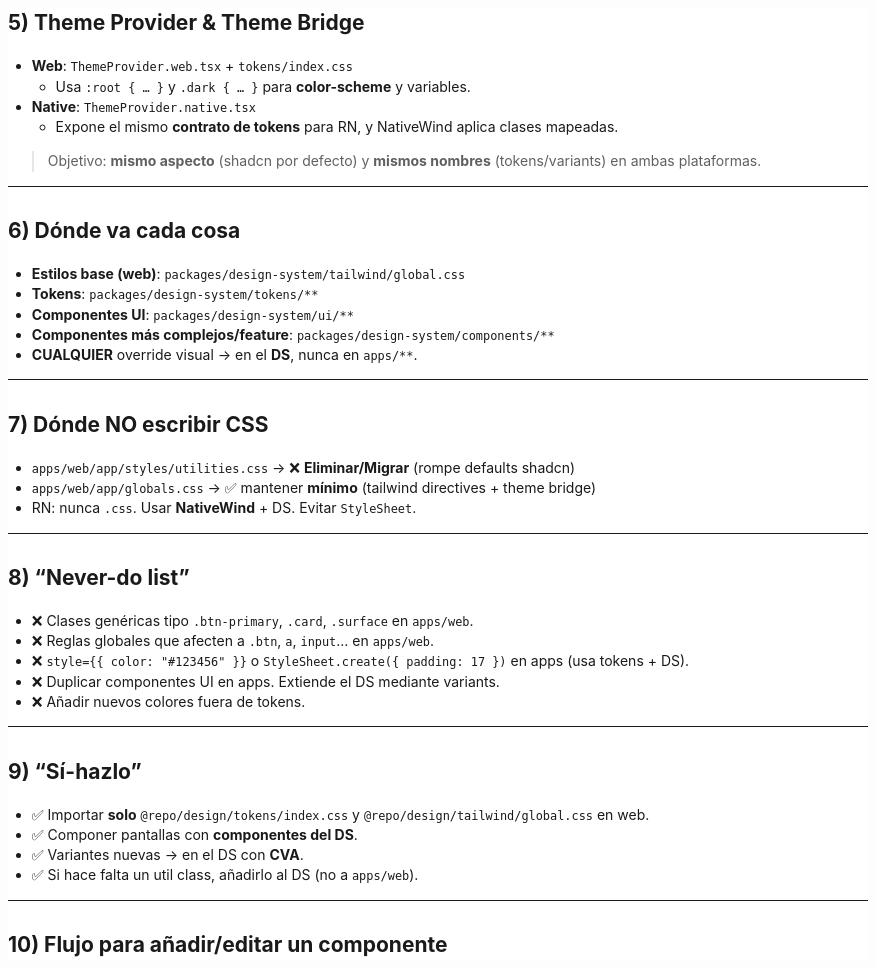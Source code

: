 
## 5) Theme Provider & Theme Bridge

- **Web**: `ThemeProvider.web.tsx` + `tokens/index.css`
    - Usa `:root { … }` y `.dark { … }` para **color-scheme** y variables.
- **Native**: `ThemeProvider.native.tsx`
    - Expone el mismo **contrato de tokens** para RN, y NativeWind aplica clases mapeadas.

> Objetivo: **mismo aspecto** (shadcn por defecto) y **mismos nombres** (tokens/variants) en ambas plataformas.

---

## 6) Dónde va cada cosa

- **Estilos base (web)**: `packages/design-system/tailwind/global.css`
- **Tokens**: `packages/design-system/tokens/**`
- **Componentes UI**: `packages/design-system/ui/**`
- **Componentes más complejos/feature**: `packages/design-system/components/**`
- **CUALQUIER** override visual → en el **DS**, nunca en `apps/**`.

---

## 7) Dónde NO escribir CSS

- `apps/web/app/styles/utilities.css` → ❌ **Eliminar/Migrar** (rompe defaults shadcn)
- `apps/web/app/globals.css` → ✅ mantener **mínimo** (tailwind directives + theme bridge)
- RN: nunca `.css`. Usar **NativeWind** + DS. Evitar `StyleSheet`.

---

## 8) “Never-do list”

- ❌ Clases genéricas tipo `.btn-primary`, `.card`, `.surface` en `apps/web`.
- ❌ Reglas globales que afecten a `.btn`, `a`, `input`… en `apps/web`.
- ❌ `style={{ color: "#123456" }}` o `StyleSheet.create({ padding: 17 })` en apps (usa tokens + DS).
- ❌ Duplicar componentes UI en apps. Extiende el DS mediante variants.
- ❌ Añadir nuevos colores fuera de tokens.

---

## 9) “Sí-hazlo”

- ✅ Importar **solo** `@repo/design/tokens/index.css` y `@repo/design/tailwind/global.css` en web.
- ✅ Componer pantallas con **componentes del DS**.
- ✅ Variantes nuevas → en el DS con **CVA**.
- ✅ Si hace falta un util class, añadirlo al DS (no a `apps/web`).

---

## 10) Flujo para añadir/editar un componente
